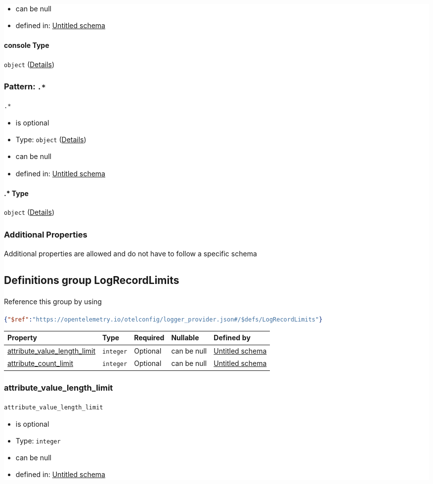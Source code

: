 * can be null

* defined in: [Untitled schema](common-defs-consoleexporter.md "https://opentelemetry.io/otelconfig/logger_provider.json#/$defs/LogRecordExporter/properties/console")

#### console Type

`object` ([Details](common-defs-consoleexporter.md))

### Pattern: `.*`



`.*`

* is optional

* Type: `object` ([Details](logger_provider-defs-logrecordexporter-patternproperties-.md))

* can be null

* defined in: [Untitled schema](logger_provider-defs-logrecordexporter-patternproperties-.md "https://opentelemetry.io/otelconfig/logger_provider.json#/$defs/LogRecordExporter/patternProperties/.*")

#### .\* Type

`object` ([Details](logger_provider-defs-logrecordexporter-patternproperties-.md))

### Additional Properties

Additional properties are allowed and do not have to follow a specific schema

## Definitions group LogRecordLimits

Reference this group by using

```json
{"$ref":"https://opentelemetry.io/otelconfig/logger_provider.json#/$defs/LogRecordLimits"}
```

| Property                                                         | Type      | Required | Nullable    | Defined by                                                                                                                                                                                                                   |
| :--------------------------------------------------------------- | :-------- | :------- | :---------- | :--------------------------------------------------------------------------------------------------------------------------------------------------------------------------------------------------------------------------- |
| [attribute\_value\_length\_limit](#attribute_value_length_limit) | `integer` | Optional | can be null | [Untitled schema](logger_provider-defs-logrecordlimits-properties-attribute_value_length_limit.md "https://opentelemetry.io/otelconfig/logger_provider.json#/$defs/LogRecordLimits/properties/attribute_value_length_limit") |
| [attribute\_count\_limit](#attribute_count_limit)                | `integer` | Optional | can be null | [Untitled schema](logger_provider-defs-logrecordlimits-properties-attribute_count_limit.md "https://opentelemetry.io/otelconfig/logger_provider.json#/$defs/LogRecordLimits/properties/attribute_count_limit")               |

### attribute\_value\_length\_limit



`attribute_value_length_limit`

* is optional

* Type: `integer`

* can be null

* defined in: [Untitled schema](logger_provider-defs-logrecordlimits-properties-attribute_value_length_limit.md "https://opentelemetry.io/otelconfig/logger_provider.json#/$defs/LogRecordLimits/properties/attribute_value_length_limit")
